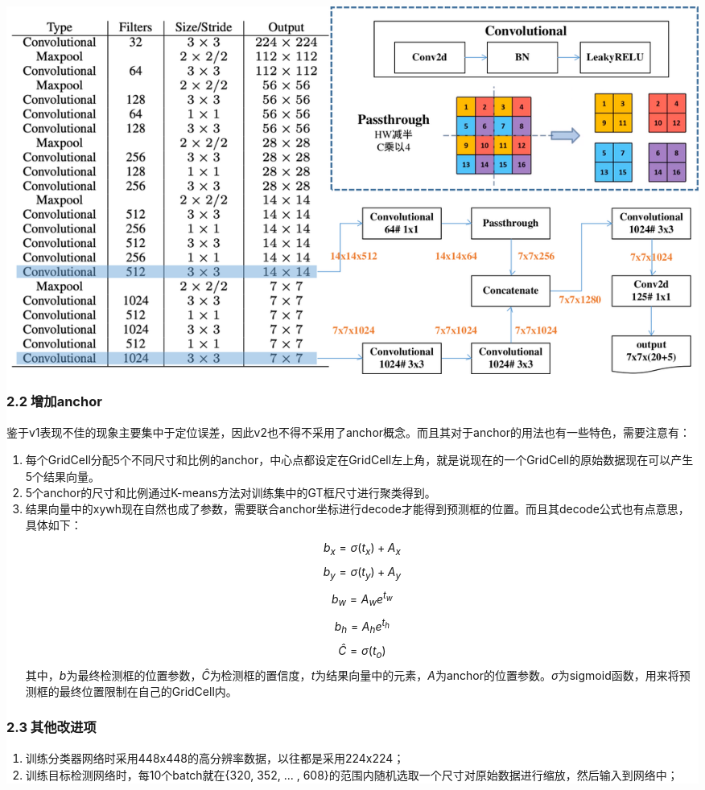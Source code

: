 <div align=center><img title="" src="/img/article/yolov2_model.png" width="100%" height="100%" align=center></div>

### 2.2 增加anchor
鉴于v1表现不佳的现象主要集中于定位误差，因此v2也不得不采用了anchor概念。而且其对于anchor的用法也有一些特色，需要注意有：
1. 每个GridCell分配5个不同尺寸和比例的anchor，中心点都设定在GridCell左上角，就是说现在的一个GridCell的原始数据现在可以产生5个结果向量。
2. 5个anchor的尺寸和比例通过K-means方法对训练集中的GT框尺寸进行聚类得到。
3. 结果向量中的xywh现在自然也成了参数，需要联合anchor坐标进行decode才能得到预测框的位置。而且其decode公式也有点意思，具体如下：
$$
b_x = \sigma(t_x) + A_x
$$
$$
b_y = \sigma(t_y) + A_y
$$
$$
b_w = A_w e^{t_w}
$$
$$
b_h = A_h e^{t_h}
$$
$$
\hat{C} = \sigma(t_o)
$$
  其中，$b$为最终检测框的位置参数，$\hat{C}$为检测框的置信度，$t$为结果向量中的元素，$A$为anchor的位置参数。$\sigma$为sigmoid函数，用来将预测框的最终位置限制在自己的GridCell内。

### 2.3 其他改进项
1. 训练分类器网络时采用448x448的高分辨率数据，以往都是采用224x224；
2. 训练目标检测网络时，每10个batch就在{320, 352, ... , 608}的范围内随机选取一个尺寸对原始数据进行缩放，然后输入到网络中；
